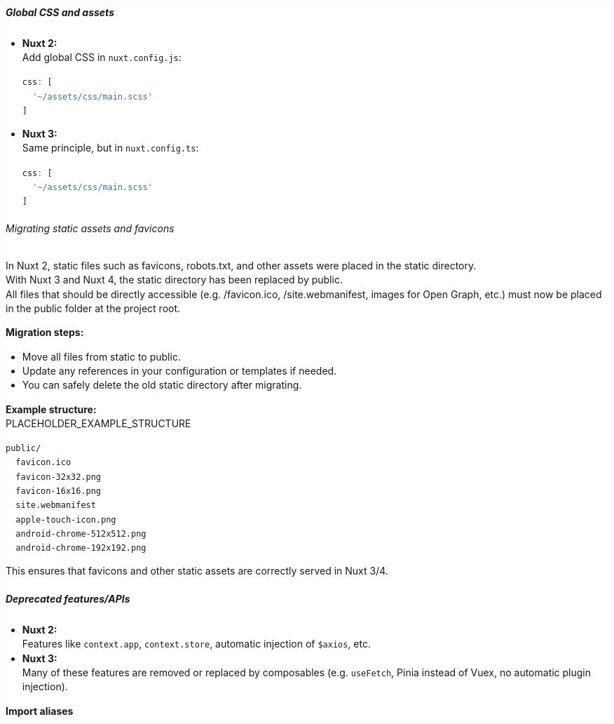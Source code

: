 ##### Global CSS and assets

- **Nuxt 2:**  
  Add global CSS in `nuxt.config.js`:
  ```js
  css: [
    '~/assets/css/main.scss'
  ]
  ```
- **Nuxt 3:**  
  Same principle, but in `nuxt.config.ts`:
  ```ts
  css: [
    '~/assets/css/main.scss'
  ]
  ```

###### Migrating static assets and favicons

In Nuxt 2, static files such as favicons, robots.txt, and other assets were placed in the static directory.  
With Nuxt 3 and Nuxt 4, the static directory has been replaced by public.  
All files that should be directly accessible (e.g. /favicon.ico, /site.webmanifest, images for Open Graph, etc.) must now be placed in the public folder at the project root.

**Migration steps:**
- Move all files from static to public.
- Update any references in your configuration or templates if needed.
- You can safely delete the old static directory after migrating.

**Example structure:**  
PLACEHOLDER_EXAMPLE_STRUCTURE

```
public/
  favicon.ico
  favicon-32x32.png
  favicon-16x16.png
  site.webmanifest
  apple-touch-icon.png
  android-chrome-512x512.png
  android-chrome-192x192.png
```

This ensures that favicons and other static assets are correctly served in Nuxt 3/4.

##### Deprecated features/APIs

- **Nuxt 2:**  
  Features like `context.app`, `context.store`, automatic injection of `$axios`, etc.
- **Nuxt 3:**  
  Many of these features are removed or replaced by composables (e.g. `useFetch`, Pinia instead of Vuex, no automatic plugin injection).

**Import aliases**
